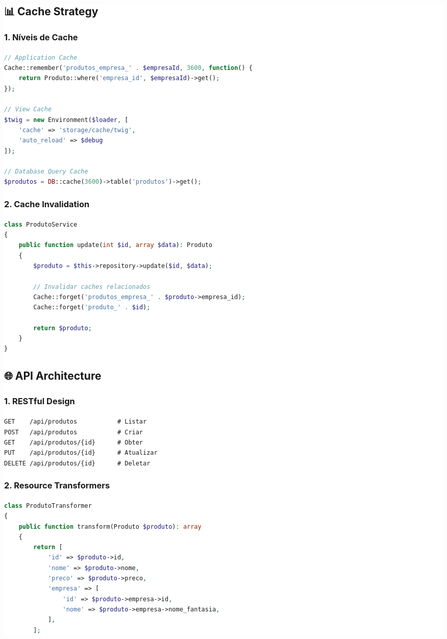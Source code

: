 ## 📊 Cache Strategy

### 1. Níveis de Cache
```php
// Application Cache
Cache::remember('produtos_empresa_' . $empresaId, 3600, function() {
    return Produto::where('empresa_id', $empresaId)->get();
});

// View Cache
$twig = new Environment($loader, [
    'cache' => 'storage/cache/twig',
    'auto_reload' => $debug
]);

// Database Query Cache
$produtos = DB::cache(3600)->table('produtos')->get();
```

### 2. Cache Invalidation
```php
class ProdutoService
{
    public function update(int $id, array $data): Produto
    {
        $produto = $this->repository->update($id, $data);
        
        // Invalidar caches relacionados
        Cache::forget('produtos_empresa_' . $produto->empresa_id);
        Cache::forget('produto_' . $id);
        
        return $produto;
    }
}
```

## 🌐 API Architecture

### 1. RESTful Design
```
GET    /api/produtos           # Listar
POST   /api/produtos           # Criar
GET    /api/produtos/{id}      # Obter
PUT    /api/produtos/{id}      # Atualizar
DELETE /api/produtos/{id}      # Deletar
```

### 2. Resource Transformers
```php
class ProdutoTransformer
{
    public function transform(Produto $produto): array
    {
        return [
            'id' => $produto->id,
            'nome' => $produto->nome,
            'preco' => $produto->preco,
            'empresa' => [
                'id' => $produto->empresa->id,
                'nome' => $produto->empresa->nome_fantasia,
            ],
        ];
```